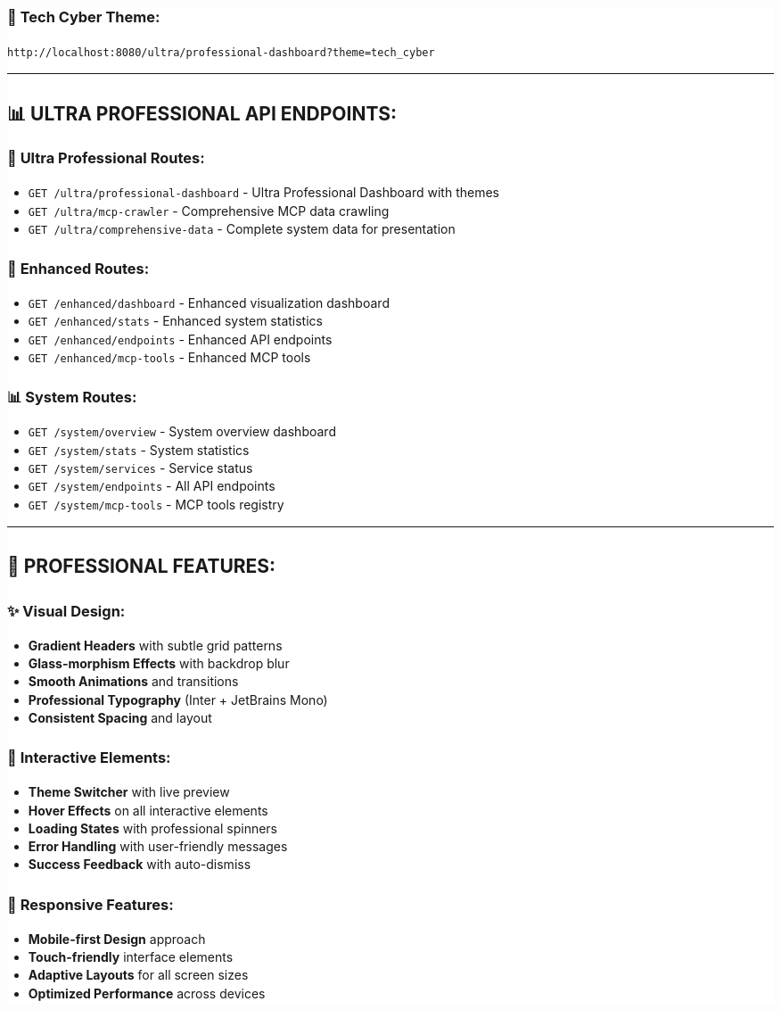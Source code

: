 ### 🤖 **Tech Cyber Theme:**
```
http://localhost:8080/ultra/professional-dashboard?theme=tech_cyber
```

---

## 📊 **ULTRA PROFESSIONAL API ENDPOINTS:**

### 🚀 **Ultra Professional Routes:**
- `GET /ultra/professional-dashboard` - Ultra Professional Dashboard with themes
- `GET /ultra/mcp-crawler` - Comprehensive MCP data crawling
- `GET /ultra/comprehensive-data` - Complete system data for presentation

### 🎨 **Enhanced Routes:**
- `GET /enhanced/dashboard` - Enhanced visualization dashboard
- `GET /enhanced/stats` - Enhanced system statistics
- `GET /enhanced/endpoints` - Enhanced API endpoints
- `GET /enhanced/mcp-tools` - Enhanced MCP tools

### 📊 **System Routes:**
- `GET /system/overview` - System overview dashboard
- `GET /system/stats` - System statistics
- `GET /system/services` - Service status
- `GET /system/endpoints` - All API endpoints
- `GET /system/mcp-tools` - MCP tools registry

---

## 🎯 **PROFESSIONAL FEATURES:**

### ✨ **Visual Design:**
- **Gradient Headers** with subtle grid patterns
- **Glass-morphism Effects** with backdrop blur
- **Smooth Animations** and transitions
- **Professional Typography** (Inter + JetBrains Mono)
- **Consistent Spacing** and layout

### 🎨 **Interactive Elements:**
- **Theme Switcher** with live preview
- **Hover Effects** on all interactive elements
- **Loading States** with professional spinners
- **Error Handling** with user-friendly messages
- **Success Feedback** with auto-dismiss

### 📱 **Responsive Features:**
- **Mobile-first Design** approach
- **Touch-friendly** interface elements
- **Adaptive Layouts** for all screen sizes
- **Optimized Performance** across devices
